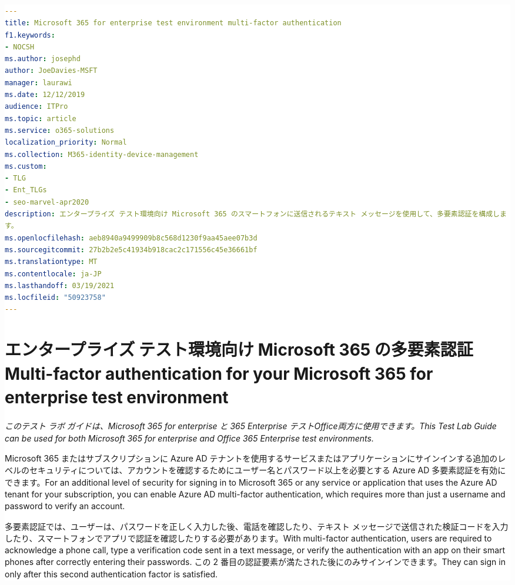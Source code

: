 ```yaml
---
title: Microsoft 365 for enterprise test environment multi-factor authentication
f1.keywords:
- NOCSH
ms.author: josephd
author: JoeDavies-MSFT
manager: laurawi
ms.date: 12/12/2019
audience: ITPro
ms.topic: article
ms.service: o365-solutions
localization_priority: Normal
ms.collection: M365-identity-device-management
ms.custom:
- TLG
- Ent_TLGs
- seo-marvel-apr2020
description: エンタープライズ テスト環境向け Microsoft 365 のスマートフォンに送信されるテキスト メッセージを使用して、多要素認証を構成します。
ms.openlocfilehash: aeb8940a9499909b8c568d1230f9aa45aee07b3d
ms.sourcegitcommit: 27b2b2e5c41934b918cac2c171556c45e36661bf
ms.translationtype: MT
ms.contentlocale: ja-JP
ms.lasthandoff: 03/19/2021
ms.locfileid: "50923758"
---
```

# <a name="multi-factor-authentication-for-your-microsoft-365-for-enterprise-test-environment"></a><span data-ttu-id="d2961-103">エンタープライズ テスト環境向け Microsoft 365 の多要素認証</span><span class="sxs-lookup"><span data-stu-id="d2961-103">Multi-factor authentication for your Microsoft 365 for enterprise test environment</span></span>

<span data-ttu-id="d2961-104">*このテスト ラボ ガイドは、Microsoft 365 for enterprise と 365 Enterprise テストOffice両方に使用できます。*</span><span class="sxs-lookup"><span data-stu-id="d2961-104">*This Test Lab Guide can be used for both Microsoft 365 for enterprise and Office 365 Enterprise test environments.*</span></span>

<span data-ttu-id="d2961-105">Microsoft 365 またはサブスクリプションに Azure AD テナントを使用するサービスまたはアプリケーションにサインインする追加のレベルのセキュリティについては、アカウントを確認するためにユーザー名とパスワード以上を必要とする Azure AD 多要素認証を有効にできます。</span><span class="sxs-lookup"><span data-stu-id="d2961-105">For an additional level of security for signing in to Microsoft 365 or any service or application that uses the Azure AD tenant for your subscription, you can enable Azure AD multi-factor authentication, which requires more than just a username and password to verify an account.</span></span>

<span data-ttu-id="d2961-106">多要素認証では、ユーザーは、パスワードを正しく入力した後、電話を確認したり、テキスト メッセージで送信された検証コードを入力したり、スマートフォンでアプリで認証を確認したりする必要があります。</span><span class="sxs-lookup"><span data-stu-id="d2961-106">With multi-factor authentication, users are required to acknowledge a phone call, type a verification code sent in a text message, or verify the authentication with an app on their smart phones after correctly entering their passwords.</span></span> <span data-ttu-id="d2961-107">この 2 番目の認証要素が満たされた後にのみサインインできます。</span><span class="sxs-lookup"><span data-stu-id="d2961-107">They can sign in only after this second authentication factor is satisfied.</span></span>
  